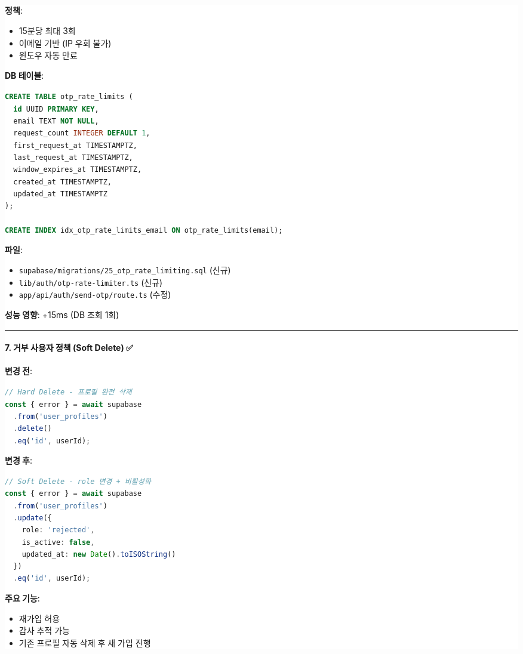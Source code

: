 **정책**:
- 15분당 최대 3회
- 이메일 기반 (IP 우회 불가)
- 윈도우 자동 만료

**DB 테이블**:
```sql
CREATE TABLE otp_rate_limits (
  id UUID PRIMARY KEY,
  email TEXT NOT NULL,
  request_count INTEGER DEFAULT 1,
  first_request_at TIMESTAMPTZ,
  last_request_at TIMESTAMPTZ,
  window_expires_at TIMESTAMPTZ,
  created_at TIMESTAMPTZ,
  updated_at TIMESTAMPTZ
);

CREATE INDEX idx_otp_rate_limits_email ON otp_rate_limits(email);
```

**파일**:
- `supabase/migrations/25_otp_rate_limiting.sql` (신규)
- `lib/auth/otp-rate-limiter.ts` (신규)
- `app/api/auth/send-otp/route.ts` (수정)

**성능 영향**: +15ms (DB 조회 1회)

---

#### 7. 거부 사용자 정책 (Soft Delete) ✅
**변경 전**:
```typescript
// Hard Delete - 프로필 완전 삭제
const { error } = await supabase
  .from('user_profiles')
  .delete()
  .eq('id', userId);
```

**변경 후**:
```typescript
// Soft Delete - role 변경 + 비활성화
const { error } = await supabase
  .from('user_profiles')
  .update({
    role: 'rejected',
    is_active: false,
    updated_at: new Date().toISOString()
  })
  .eq('id', userId);
```

**주요 기능**:
- 재가입 허용
- 감사 추적 가능
- 기존 프로필 자동 삭제 후 새 가입 진행
